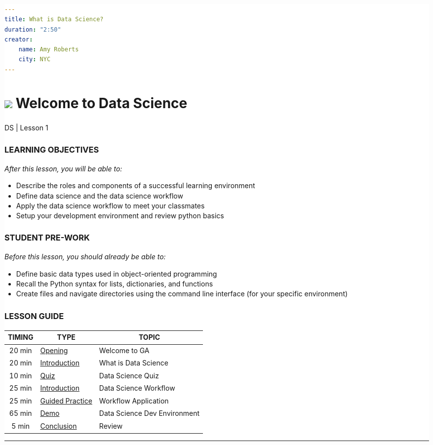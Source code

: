 ```yaml
---
title: What is Data Science?
duration: "2:50"
creator:
    name: Amy Roberts
    city: NYC
---
```


# ![](https://ga-dash.s3.amazonaws.com/production/assets/logo-9f88ae6c9c3871690e33280fcf557f33.png) Welcome to Data Science
DS | Lesson 1

### LEARNING OBJECTIVES
*After this lesson, you will be able to:*

- Describe the roles and components of a successful learning environment
- Define data science and the data science workflow
- Apply the data science workflow to meet your classmates
- Setup your development environment and review python basics

### STUDENT PRE-WORK
*Before this lesson, you should already be able to:*

- Define basic data types used in object-oriented programming
- Recall the Python syntax for lists, dictionaries, and functions
- Create files and navigate directories using the command line interface (for your specific environment)

### LESSON GUIDE
| TIMING  | TYPE  | TOPIC  |
|:-:|---|---|
| 20 min  | [Opening](#opening)  | Welcome to GA  |
| 20 min  | [Introduction](#introduction1)   | What is Data Science  |
| 10 min  | [Quiz](#quiz)   | Data Science Quiz  |
| 25 min  | [Introduction](#introduction2)  | Data Science Workflow  |
| 25 min  | [Guided Practice](#practice)  | Workflow Application  |
| 65 min  | [Demo](#demo)   | Data Science Dev Environment  |
| 5 min  | [Conclusion](#conclusion)  | Review  |

***

